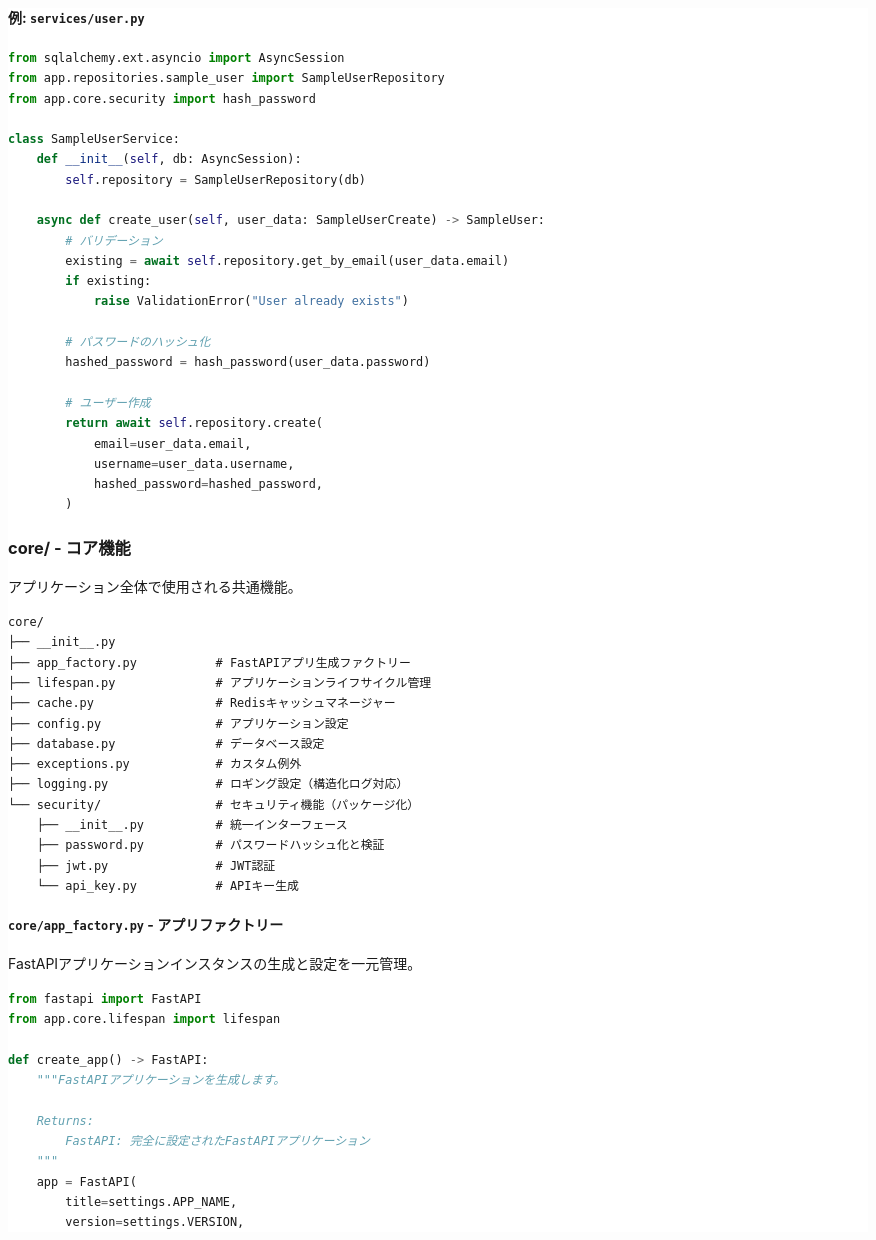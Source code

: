 #### 例: `services/user.py`

```python
from sqlalchemy.ext.asyncio import AsyncSession
from app.repositories.sample_user import SampleUserRepository
from app.core.security import hash_password

class SampleUserService:
    def __init__(self, db: AsyncSession):
        self.repository = SampleUserRepository(db)

    async def create_user(self, user_data: SampleUserCreate) -> SampleUser:
        # バリデーション
        existing = await self.repository.get_by_email(user_data.email)
        if existing:
            raise ValidationError("User already exists")

        # パスワードのハッシュ化
        hashed_password = hash_password(user_data.password)

        # ユーザー作成
        return await self.repository.create(
            email=user_data.email,
            username=user_data.username,
            hashed_password=hashed_password,
        )
```

### core/ - コア機能

アプリケーション全体で使用される共通機能。

```text
core/
├── __init__.py
├── app_factory.py           # FastAPIアプリ生成ファクトリー
├── lifespan.py              # アプリケーションライフサイクル管理
├── cache.py                 # Redisキャッシュマネージャー
├── config.py                # アプリケーション設定
├── database.py              # データベース設定
├── exceptions.py            # カスタム例外
├── logging.py               # ロギング設定（構造化ログ対応）
└── security/                # セキュリティ機能（パッケージ化）
    ├── __init__.py          # 統一インターフェース
    ├── password.py          # パスワードハッシュ化と検証
    ├── jwt.py               # JWT認証
    └── api_key.py           # APIキー生成
```

#### `core/app_factory.py` - アプリファクトリー

FastAPIアプリケーションインスタンスの生成と設定を一元管理。

```python
from fastapi import FastAPI
from app.core.lifespan import lifespan

def create_app() -> FastAPI:
    """FastAPIアプリケーションを生成します。

    Returns:
        FastAPI: 完全に設定されたFastAPIアプリケーション
    """
    app = FastAPI(
        title=settings.APP_NAME,
        version=settings.VERSION,
```